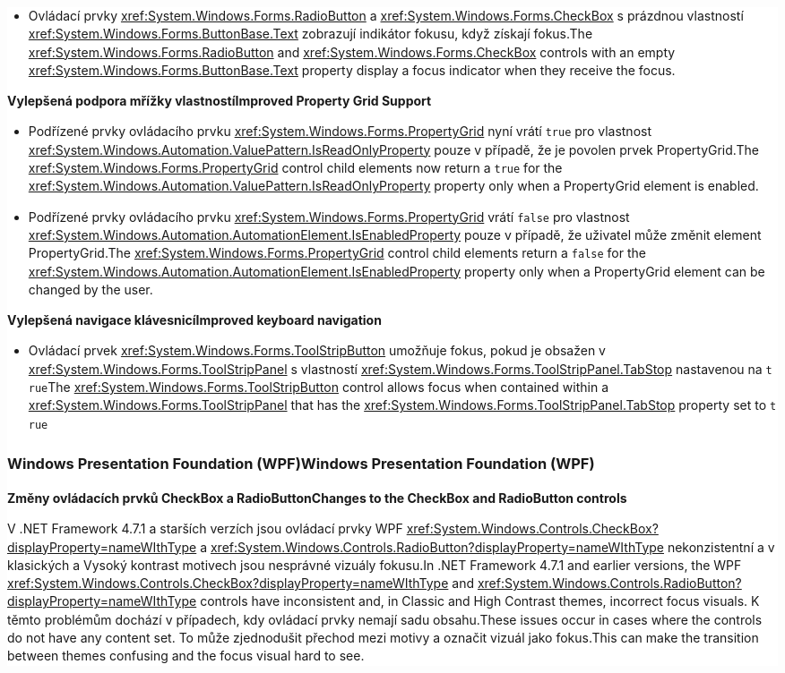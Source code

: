 - <span data-ttu-id="21b2b-243">Ovládací prvky <xref:System.Windows.Forms.RadioButton> a <xref:System.Windows.Forms.CheckBox> s prázdnou vlastností <xref:System.Windows.Forms.ButtonBase.Text> zobrazují indikátor fokusu, když získají fokus.</span><span class="sxs-lookup"><span data-stu-id="21b2b-243">The <xref:System.Windows.Forms.RadioButton> and <xref:System.Windows.Forms.CheckBox> controls with an empty <xref:System.Windows.Forms.ButtonBase.Text> property  display a focus indicator when they receive the focus.</span></span>

<span data-ttu-id="21b2b-244">**Vylepšená podpora mřížky vlastností**</span><span class="sxs-lookup"><span data-stu-id="21b2b-244">**Improved Property Grid Support**</span></span>

- <span data-ttu-id="21b2b-245">Podřízené prvky ovládacího prvku <xref:System.Windows.Forms.PropertyGrid> nyní vrátí `true` pro vlastnost <xref:System.Windows.Automation.ValuePattern.IsReadOnlyProperty> pouze v případě, že je povolen prvek PropertyGrid.</span><span class="sxs-lookup"><span data-stu-id="21b2b-245">The <xref:System.Windows.Forms.PropertyGrid> control child elements now return a `true` for the  <xref:System.Windows.Automation.ValuePattern.IsReadOnlyProperty> property only when a PropertyGrid element is enabled.</span></span>

- <span data-ttu-id="21b2b-246">Podřízené prvky ovládacího prvku <xref:System.Windows.Forms.PropertyGrid> vrátí `false` pro vlastnost <xref:System.Windows.Automation.AutomationElement.IsEnabledProperty> pouze v případě, že uživatel může změnit element PropertyGrid.</span><span class="sxs-lookup"><span data-stu-id="21b2b-246">The <xref:System.Windows.Forms.PropertyGrid> control child elements return a `false` for the <xref:System.Windows.Automation.AutomationElement.IsEnabledProperty> property only when a PropertyGrid element can be changed by the user.</span></span>

<span data-ttu-id="21b2b-247">**Vylepšená navigace klávesnicí**</span><span class="sxs-lookup"><span data-stu-id="21b2b-247">**Improved keyboard navigation**</span></span>

- <span data-ttu-id="21b2b-248">Ovládací prvek <xref:System.Windows.Forms.ToolStripButton> umožňuje fokus, pokud je obsažen v <xref:System.Windows.Forms.ToolStripPanel> s vlastností <xref:System.Windows.Forms.ToolStripPanel.TabStop> nastavenou na `true`</span><span class="sxs-lookup"><span data-stu-id="21b2b-248">The <xref:System.Windows.Forms.ToolStripButton> control allows focus when contained within a <xref:System.Windows.Forms.ToolStripPanel> that has the <xref:System.Windows.Forms.ToolStripPanel.TabStop> property set to `true`</span></span>

<a name="wpf472"></a>

### <a name="windows-presentation-foundation-wpf"></a><span data-ttu-id="21b2b-249">Windows Presentation Foundation (WPF)</span><span class="sxs-lookup"><span data-stu-id="21b2b-249">Windows Presentation Foundation (WPF)</span></span>

<span data-ttu-id="21b2b-250">**Změny ovládacích prvků CheckBox a RadioButton**</span><span class="sxs-lookup"><span data-stu-id="21b2b-250">**Changes to the CheckBox and RadioButton controls**</span></span>

<span data-ttu-id="21b2b-251">V .NET Framework 4.7.1 a starších verzích jsou ovládací prvky WPF <xref:System.Windows.Controls.CheckBox?displayProperty=nameWIthType> a <xref:System.Windows.Controls.RadioButton?displayProperty=nameWIthType> nekonzistentní a v klasických a Vysoký kontrast motivech jsou nesprávné vizuály fokusu.</span><span class="sxs-lookup"><span data-stu-id="21b2b-251">In .NET Framework 4.7.1 and earlier versions, the WPF <xref:System.Windows.Controls.CheckBox?displayProperty=nameWIthType> and <xref:System.Windows.Controls.RadioButton?displayProperty=nameWIthType> controls have inconsistent and, in Classic and High Contrast themes, incorrect focus visuals.</span></span>  <span data-ttu-id="21b2b-252">K těmto problémům dochází v případech, kdy ovládací prvky nemají sadu obsahu.</span><span class="sxs-lookup"><span data-stu-id="21b2b-252">These issues occur in cases where the controls do not have any content set.</span></span>  <span data-ttu-id="21b2b-253">To může zjednodušit přechod mezi motivy a označit vizuál jako fokus.</span><span class="sxs-lookup"><span data-stu-id="21b2b-253">This can make the transition between themes confusing and the focus visual hard to see.</span></span>
